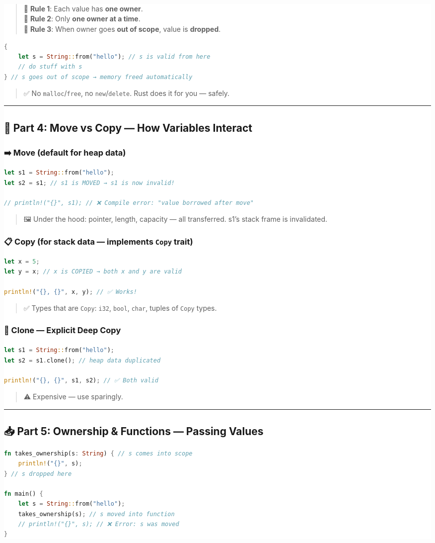 > 🚨 **Rule 1**: Each value has **one owner**.  
> 🚨 **Rule 2**: Only **one owner at a time**.  
> 🚨 **Rule 3**: When owner goes **out of scope**, value is **dropped**.

```rust
{
    let s = String::from("hello"); // s is valid from here
    // do stuff with s
} // s goes out of scope → memory freed automatically
```

> ✅ No `malloc`/`free`, no `new`/`delete`. Rust does it for you — safely.

---

## 🔄 Part 4: Move vs Copy — How Variables Interact

### ➡️ Move (default for heap data)
```rust
let s1 = String::from("hello");
let s2 = s1; // s1 is MOVED → s1 is now invalid!

// println!("{}", s1); // ❌ Compile error: "value borrowed after move"
```

> 🖼️ Under the hood: pointer, length, capacity — all transferred. s1’s stack frame is invalidated.

### 📋 Copy (for stack data — implements `Copy` trait)
```rust
let x = 5;
let y = x; // x is COPIED → both x and y are valid

println!("{}, {}", x, y); // ✅ Works!
```

> ✅ Types that are `Copy`: `i32`, `bool`, `char`, tuples of `Copy` types.

### 🧬 Clone — Explicit Deep Copy
```rust
let s1 = String::from("hello");
let s2 = s1.clone(); // heap data duplicated

println!("{}, {}", s1, s2); // ✅ Both valid
```

> ⚠️ Expensive — use sparingly.

---

## 📥 Part 5: Ownership & Functions — Passing Values

```rust
fn takes_ownership(s: String) { // s comes into scope
    println!("{}", s);
} // s dropped here

fn main() {
    let s = String::from("hello");
    takes_ownership(s); // s moved into function
    // println!("{}", s); // ❌ Error: s was moved
}
```
